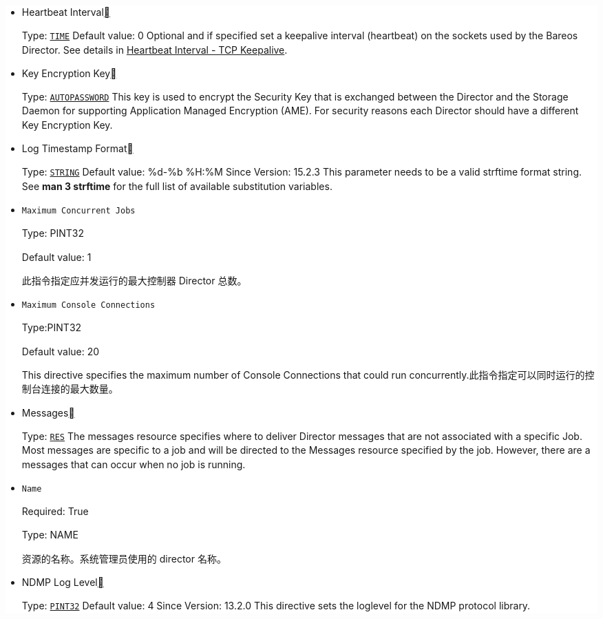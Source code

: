 - Heartbeat Interval[](https://docs.bareos.org/master/Configuration/Director.html#config-Dir_Director_HeartbeatInterval)

  Type: [`TIME`](https://docs.bareos.org/master/Configuration/CustomizingTheConfiguration.html#datatype-time) Default value: 0  Optional and if specified set a keepalive interval (heartbeat) on the sockets used by the Bareos Director. See details in [Heartbeat Interval - TCP Keepalive](https://docs.bareos.org/master/TasksAndConcepts/NetworkSetup.html#section-tcp-keepalive).

- Key Encryption Key[](https://docs.bareos.org/master/Configuration/Director.html#config-Dir_Director_KeyEncryptionKey)

  Type: [`AUTOPASSWORD`](https://docs.bareos.org/master/Configuration/CustomizingTheConfiguration.html#datatype-autopassword)  This key is used to encrypt the Security Key that is exchanged  between the Director and the Storage Daemon for supporting Application  Managed Encryption (AME). For security reasons each Director should have a different Key Encryption Key.

- Log Timestamp Format[](https://docs.bareos.org/master/Configuration/Director.html#config-Dir_Director_LogTimestampFormat)

  Type: [`STRING`](https://docs.bareos.org/master/Configuration/CustomizingTheConfiguration.html#datatype-string) Default value: %d-%b %H:%M Since Version: 15.2.3  This parameter needs to be a valid strftime format string. See **man 3 strftime** for the full list of available substitution variables.

- `Maximum Concurrent Jobs`

  Type: PINT32

  Default value: 1

  此指令指定应并发运行的最大控制器 Director 总数。

- `Maximum Console Connections`

  Type:PINT32

  Default value: 20

  This directive specifies the maximum number of Console Connections that could run concurrently.此指令指定可以同时运行的控制台连接的最大数量。

- Messages[](https://docs.bareos.org/master/Configuration/Director.html#config-Dir_Director_Messages)

  Type: [`RES`](https://docs.bareos.org/master/Configuration/CustomizingTheConfiguration.html#datatype-res)  The messages resource specifies where to deliver Director messages  that are not associated with a specific Job. Most messages are specific  to a job and will be directed to the Messages resource specified by the  job. However, there are a messages that can occur when no job is  running.

- `Name`

  Required: True

  Type: NAME

  资源的名称。系统管理员使用的 director 名称。

- NDMP Log Level[](https://docs.bareos.org/master/Configuration/Director.html#config-Dir_Director_NdmpLogLevel)

  Type: [`PINT32`](https://docs.bareos.org/master/Configuration/CustomizingTheConfiguration.html#datatype-pint32) Default value: 4 Since Version: 13.2.0  This directive sets the loglevel for the NDMP protocol library.
